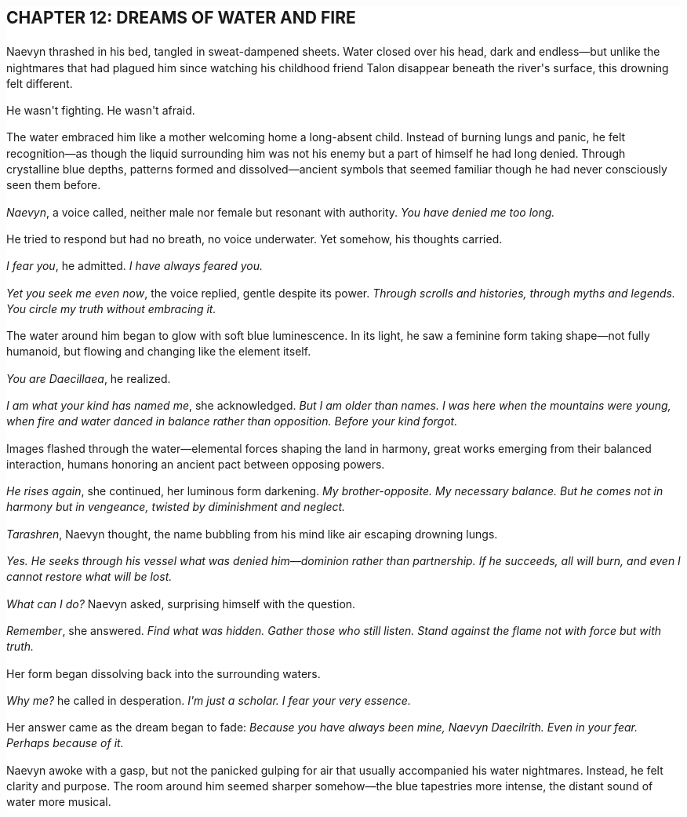 ## CHAPTER 12: DREAMS OF WATER AND FIRE

Naevyn thrashed in his bed, tangled in sweat-dampened sheets. Water closed over his head, dark and endless—but unlike the nightmares that had plagued him since watching his childhood friend Talon disappear beneath the river's surface, this drowning felt different.

He wasn't fighting. He wasn't afraid.

The water embraced him like a mother welcoming home a long-absent child. Instead of burning lungs and panic, he felt recognition—as though the liquid surrounding him was not his enemy but a part of himself he had long denied. Through crystalline blue depths, patterns formed and dissolved—ancient symbols that seemed familiar though he had never consciously seen them before.

*Naevyn*, a voice called, neither male nor female but resonant with authority. *You have denied me too long.*

He tried to respond but had no breath, no voice underwater. Yet somehow, his thoughts carried.

*I fear you*, he admitted. *I have always feared you.*

*Yet you seek me even now*, the voice replied, gentle despite its power. *Through scrolls and histories, through myths and legends. You circle my truth without embracing it.*

The water around him began to glow with soft blue luminescence. In its light, he saw a feminine form taking shape—not fully humanoid, but flowing and changing like the element itself.

*You are Daecillaea*, he realized.

*I am what your kind has named me*, she acknowledged. *But I am older than names. I was here when the mountains were young, when fire and water danced in balance rather than opposition. Before your kind forgot.*

Images flashed through the water—elemental forces shaping the land in harmony, great works emerging from their balanced interaction, humans honoring an ancient pact between opposing powers.

*He rises again*, she continued, her luminous form darkening. *My brother-opposite. My necessary balance. But he comes not in harmony but in vengeance, twisted by diminishment and neglect.*

*Tarashren*, Naevyn thought, the name bubbling from his mind like air escaping drowning lungs.

*Yes. He seeks through his vessel what was denied him—dominion rather than partnership. If he succeeds, all will burn, and even I cannot restore what will be lost.*

*What can I do?* Naevyn asked, surprising himself with the question.

*Remember*, she answered. *Find what was hidden. Gather those who still listen. Stand against the flame not with force but with truth.*

Her form began dissolving back into the surrounding waters.

*Why me?* he called in desperation. *I'm just a scholar. I fear your very essence.*

Her answer came as the dream began to fade: *Because you have always been mine, Naevyn Daecilrith. Even in your fear. Perhaps because of it.*

Naevyn awoke with a gasp, but not the panicked gulping for air that usually accompanied his water nightmares. Instead, he felt clarity and purpose. The room around him seemed sharper somehow—the blue tapestries more intense, the distant sound of water more musical.
